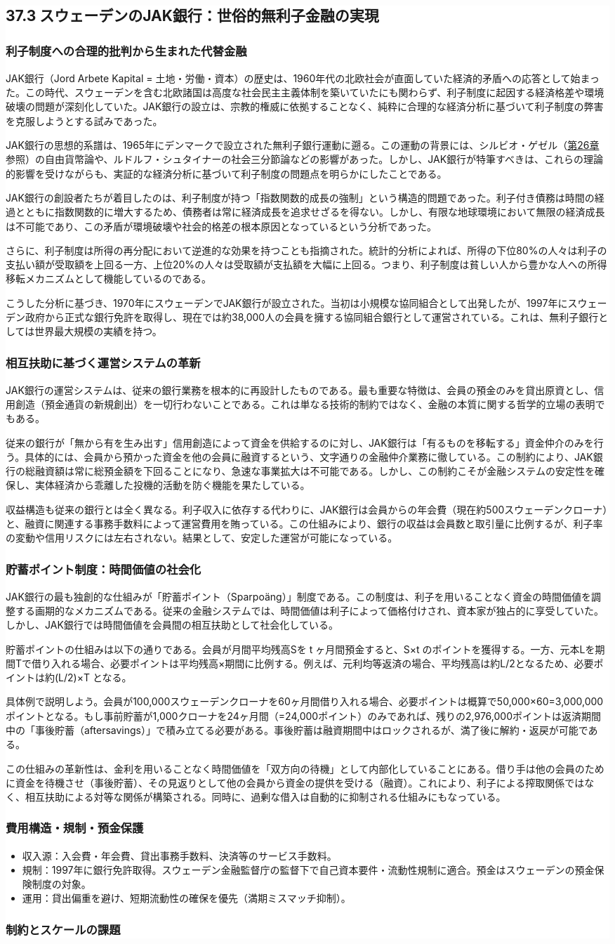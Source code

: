 ## 37.3 スウェーデンのJAK銀行：世俗的無利子金融の実現

### 利子制度への合理的批判から生まれた代替金融

JAK銀行（Jord Arbete Kapital = 土地・労働・資本）の歴史は、1960年代の北欧社会が直面していた経済的矛盾への応答として始まった。この時代、スウェーデンを含む北欧諸国は高度な社会民主主義体制を築いていたにも関わらず、利子制度に起因する経済格差や環境破壊の問題が深刻化していた。JAK銀行の設立は、宗教的権威に依拠することなく、純粋に合理的な経済分析に基づいて利子制度の弊害を克服しようとする試みであった。

JAK銀行の思想的系譜は、1965年にデンマークで設立された無利子銀行運動に遡る。この運動の背景には、シルビオ・ゲゼル（[第26章](シルビオ・ゲゼルと減価貨幣.md) 参照）の自由貨幣論や、ルドルフ・シュタイナーの社会三分節論などの影響があった。しかし、JAK銀行が特筆すべきは、これらの理論的影響を受けながらも、実証的な経済分析に基づいて利子制度の問題点を明らかにしたことである。

JAK銀行の創設者たちが着目したのは、利子制度が持つ「指数関数的成長の強制」という構造的問題であった。利子付き債務は時間の経過とともに指数関数的に増大するため、債務者は常に経済成長を追求せざるを得ない。しかし、有限な地球環境において無限の経済成長は不可能であり、この矛盾が環境破壊や社会的格差の根本原因となっているという分析であった。

さらに、利子制度は所得の再分配において逆進的な効果を持つことも指摘された。統計的分析によれば、所得の下位80%の人々は利子の支払い額が受取額を上回る一方、上位20%の人々は受取額が支払額を大幅に上回る。つまり、利子制度は貧しい人から豊かな人への所得移転メカニズムとして機能しているのである。

こうした分析に基づき、1970年にスウェーデンでJAK銀行が設立された。当初は小規模な協同組合として出発したが、1997年にスウェーデン政府から正式な銀行免許を取得し、現在では約38,000人の会員を擁する協同組合銀行として運営されている。これは、無利子銀行としては世界最大規模の実績を持つ。

### 相互扶助に基づく運営システムの革新

JAK銀行の運営システムは、従来の銀行業務を根本的に再設計したものである。最も重要な特徴は、会員の預金のみを貸出原資とし、信用創造（預金通貨の新規創出）を一切行わないことである。これは単なる技術的制約ではなく、金融の本質に関する哲学的立場の表明でもある。

従来の銀行が「無から有を生み出す」信用創造によって資金を供給するのに対し、JAK銀行は「有るものを移転する」資金仲介のみを行う。具体的には、会員から預かった資金を他の会員に融資するという、文字通りの金融仲介業務に徹している。この制約により、JAK銀行の総融資額は常に総預金額を下回ることになり、急速な事業拡大は不可能である。しかし、この制約こそが金融システムの安定性を確保し、実体経済から乖離した投機的活動を防ぐ機能を果たしている。

収益構造も従来の銀行とは全く異なる。利子収入に依存する代わりに、JAK銀行は会員からの年会費（現在約500スウェーデンクローナ）と、融資に関連する事務手数料によって運営費用を賄っている。この仕組みにより、銀行の収益は会員数と取引量に比例するが、利子率の変動や信用リスクには左右されない。結果として、安定した運営が可能になっている。

### 貯蓄ポイント制度：時間価値の社会化

JAK銀行の最も独創的な仕組みが「貯蓄ポイント（Sparpoäng）」制度である。この制度は、利子を用いることなく資金の時間価値を調整する画期的なメカニズムである。従来の金融システムでは、時間価値は利子によって価格付けされ、資本家が独占的に享受していた。しかし、JAK銀行では時間価値を会員間の相互扶助として社会化している。

貯蓄ポイントの仕組みは以下の通りである。会員が月間平均残高Sを t ヶ月間預金すると、S×t のポイントを獲得する。一方、元本Lを期間Tで借り入れる場合、必要ポイントは平均残高×期間に比例する。例えば、元利均等返済の場合、平均残高は約L/2となるため、必要ポイントは約(L/2)×T となる。

具体例で説明しよう。会員が100,000スウェーデンクローナを60ヶ月間借り入れる場合、必要ポイントは概算で50,000×60=3,000,000ポイントとなる。もし事前貯蓄が1,000クローナを24ヶ月間（=24,000ポイント）のみであれば、残りの2,976,000ポイントは返済期間中の「事後貯蓄（aftersavings）」で積み立てる必要がある。事後貯蓄は融資期間中はロックされるが、満了後に解約・返戻が可能である。

この仕組みの革新性は、金利を用いることなく時間価値を「双方向の待機」として内部化していることにある。借り手は他の会員のために資金を待機させ（事後貯蓄）、その見返りとして他の会員から資金の提供を受ける（融資）。これにより、利子による搾取関係ではなく、相互扶助による対等な関係が構築される。同時に、過剰な借入は自動的に抑制される仕組みにもなっている。

### 費用構造・規制・預金保護

- 収入源：入会費・年会費、貸出事務手数料、決済等のサービス手数料。
- 規制：1997年に銀行免許取得。スウェーデン金融監督庁の監督下で自己資本要件・流動性規制に適合。預金はスウェーデンの預金保険制度の対象。
- 運用：貸出偏重を避け、短期流動性の確保を優先（満期ミスマッチ抑制）。

### 制約とスケールの課題
